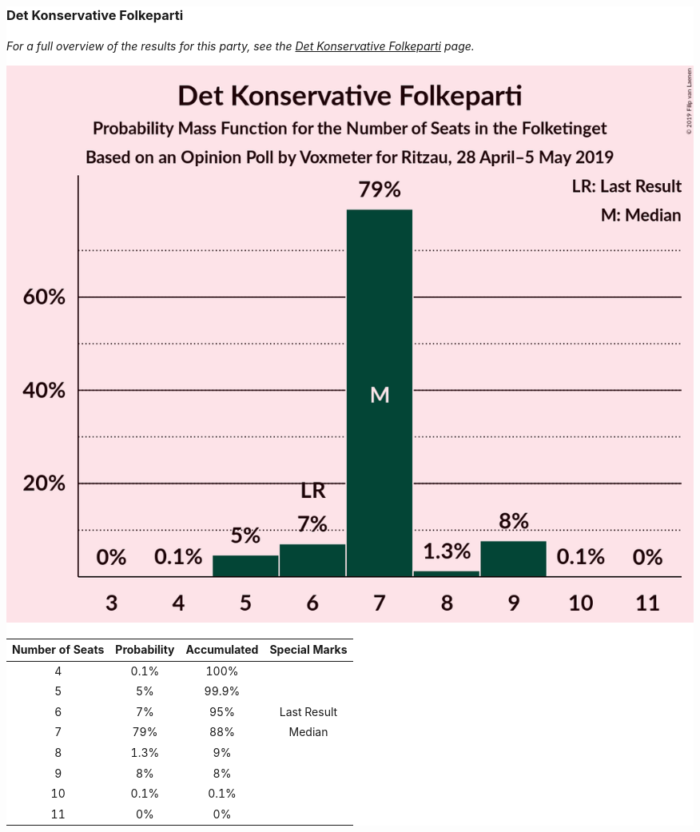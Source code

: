 ### Det Konservative Folkeparti

*For a full overview of the results for this party, see the [Det Konservative Folkeparti](party-detkonservativefolkeparti.html) page.*

![Graph with seats probability mass function not yet produced](2019-05-05-Voxmeter-seats-pmf-detkonservativefolkeparti.png "Seats Probability Mass Function")

| Number of Seats | Probability | Accumulated | Special Marks |
|:---------------:|:-----------:|:-----------:|:-------------:|
| 4 | 0.1% | 100% |  |
| 5 | 5% | 99.9% |  |
| 6 | 7% | 95% | Last Result |
| 7 | 79% | 88% | Median |
| 8 | 1.3% | 9% |  |
| 9 | 8% | 8% |  |
| 10 | 0.1% | 0.1% |  |
| 11 | 0% | 0% |  |
